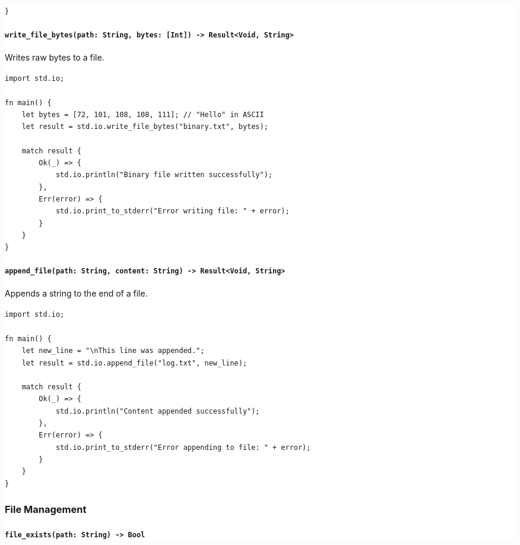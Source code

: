 ```nx
}
```

#### `write_file_bytes(path: String, bytes: [Int]) -> Result<Void, String>`

Writes raw bytes to a file.

```nx
import std.io;

fn main() {
    let bytes = [72, 101, 108, 108, 111]; // "Hello" in ASCII
    let result = std.io.write_file_bytes("binary.txt", bytes);
    
    match result {
        Ok(_) => {
            std.io.println("Binary file written successfully");
        },
        Err(error) => {
            std.io.print_to_stderr("Error writing file: " + error);
        }
    }
}
```

#### `append_file(path: String, content: String) -> Result<Void, String>`

Appends a string to the end of a file.

```nx
import std.io;

fn main() {
    let new_line = "\nThis line was appended.";
    let result = std.io.append_file("log.txt", new_line);
    
    match result {
        Ok(_) => {
            std.io.println("Content appended successfully");
        },
        Err(error) => {
            std.io.print_to_stderr("Error appending to file: " + error);
        }
    }
}
```

### File Management

#### `file_exists(path: String) -> Bool`
